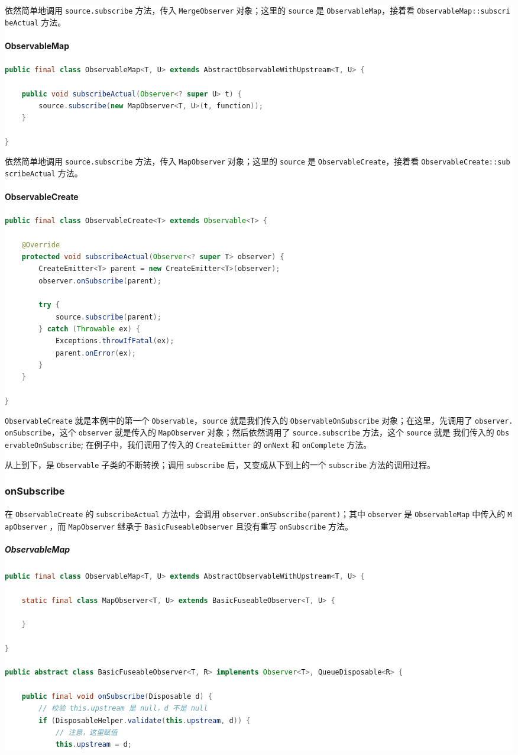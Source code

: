 依然简单地调用 `source.subscribe` 方法，传入 `MergeObserver` 对象；这里的 `source` 是 `ObservableMap`，接着看 `ObservableMap::subscribeActual` 方法。

#### ObservableMap

```java
public final class ObservableMap<T, U> extends AbstractObservableWithUpstream<T, U> {
  
    public void subscribeActual(Observer<? super U> t) {
        source.subscribe(new MapObserver<T, U>(t, function));
    }
  
}
```

依然简单地调用 `source.subscribe` 方法，传入 `MapObserver` 对象；这里的 `source` 是 `ObservableCreate`，接着看 `ObservableCreate::subscribeActual` 方法。

#### ObservableCreate

```java
public final class ObservableCreate<T> extends Observable<T> {

    @Override
    protected void subscribeActual(Observer<? super T> observer) {
        CreateEmitter<T> parent = new CreateEmitter<T>(observer);
        observer.onSubscribe(parent);

        try {
            source.subscribe(parent);
        } catch (Throwable ex) {
            Exceptions.throwIfFatal(ex);
            parent.onError(ex);
        }
    }  
  
}
```

`ObservableCreate` 就是本例中的第一个 `Observable`，`source` 就是我们传入的 `ObservableOnSubscribe` 对象；在这里，先调用了 `observer.onSubscribe`，这个 `observer` 就是传入的 `MapObserver` 对象；然后依然调用了 `source.subscribe` 方法，这个 `source` 就是 我们传入的 `ObservableOnSubscribe`; 在例子中，我们调用了传入的 `CreateEmitter` 的 `onNext` 和 `onComplete` 方法。

从上到下，是 `Observable` 子类的不断转换；调用 `subscribe` 后，又变成从下到上的一个 `subscribe` 方法的调用过程。

### onSubscribe

在 `ObservableCreate` 的 `subscribeActual` 方法中，会调用 `observer.onSubscribe(parent)`；其中 `observer` 是 `ObservableMap` 中传入的 `MapObserver` ，而 `MapObserver` 继承于 `BasicFuseableObserver` 且没有重写 `onSubscribe` 方法。

##### ObservableMap

```java
public final class ObservableMap<T, U> extends AbstractObservableWithUpstream<T, U> {
 
    static final class MapObserver<T, U> extends BasicFuseableObserver<T, U> {
      
    }
  
}  

public abstract class BasicFuseableObserver<T, R> implements Observer<T>, QueueDisposable<R> {
 
    public final void onSubscribe(Disposable d) {
        // 校验 this.upstream 是 null，d 不是 null
        if (DisposableHelper.validate(this.upstream, d)) {
            // 注意，这里赋值
            this.upstream = d;
```